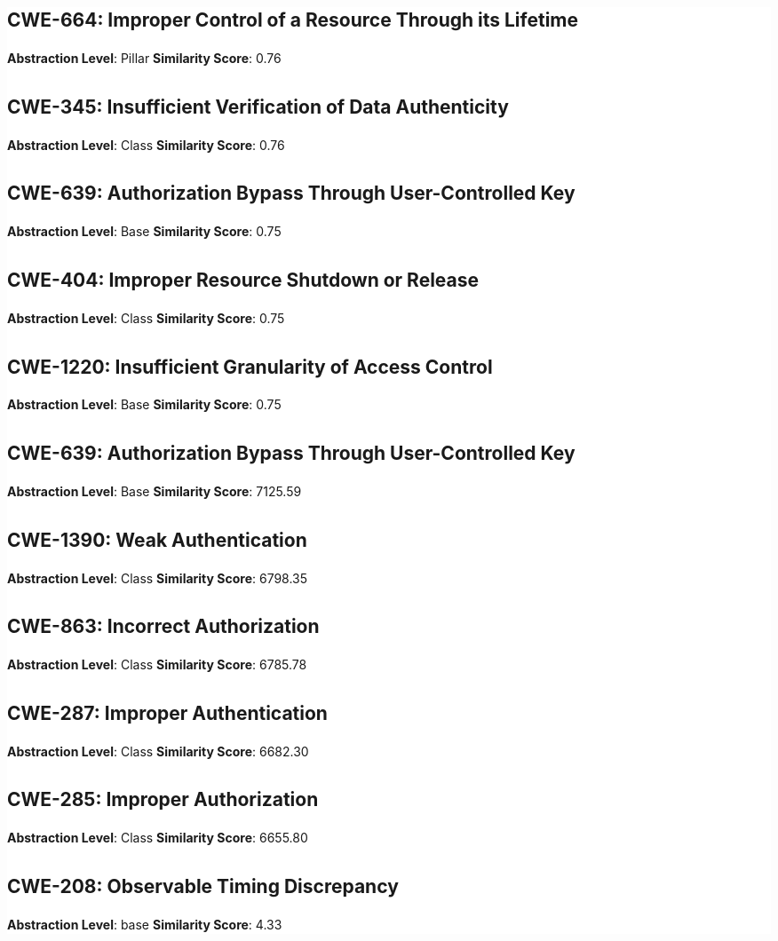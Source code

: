 ## CWE-664: Improper Control of a Resource Through its Lifetime
**Abstraction Level**: Pillar
**Similarity Score**: 0.76

## CWE-345: Insufficient Verification of Data Authenticity
**Abstraction Level**: Class
**Similarity Score**: 0.76

## CWE-639: Authorization Bypass Through User-Controlled Key
**Abstraction Level**: Base
**Similarity Score**: 0.75

## CWE-404: Improper Resource Shutdown or Release
**Abstraction Level**: Class
**Similarity Score**: 0.75

## CWE-1220: Insufficient Granularity of Access Control
**Abstraction Level**: Base
**Similarity Score**: 0.75

## CWE-639: Authorization Bypass Through User-Controlled Key
**Abstraction Level**: Base
**Similarity Score**: 7125.59

## CWE-1390: Weak Authentication
**Abstraction Level**: Class
**Similarity Score**: 6798.35

## CWE-863: Incorrect Authorization
**Abstraction Level**: Class
**Similarity Score**: 6785.78

## CWE-287: Improper Authentication
**Abstraction Level**: Class
**Similarity Score**: 6682.30

## CWE-285: Improper Authorization
**Abstraction Level**: Class
**Similarity Score**: 6655.80

## CWE-208: Observable Timing Discrepancy
**Abstraction Level**: base
**Similarity Score**: 4.33

